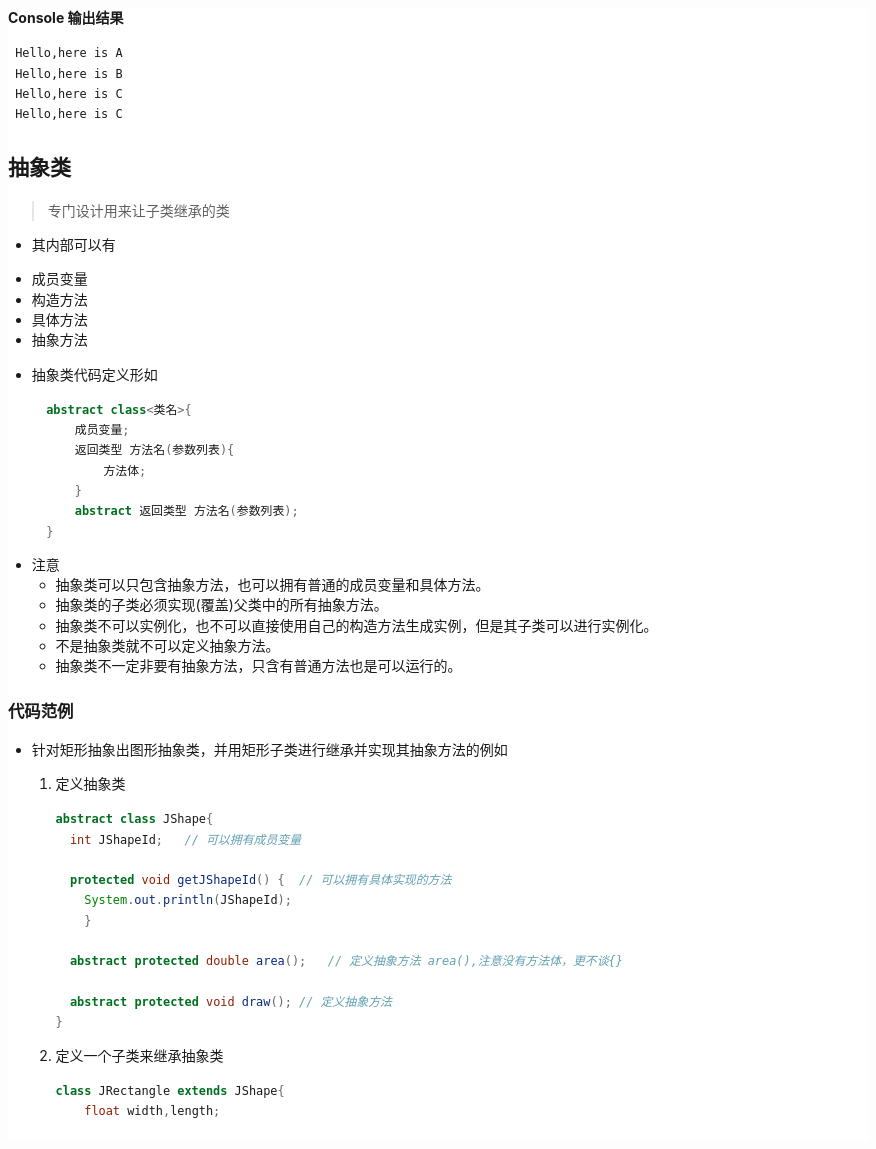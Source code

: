   ```java
  ```
  **Console 输出结果**
   ```
    Hello,here is A
    Hello,here is B
    Hello,here is C
    Hello,here is C
   ```
## 抽象类
  > 专门设计用来让子类继承的类

+ 其内部可以有
 - 成员变量
 - 构造方法
 - 具体方法
 - 抽象方法
+ 抽象类代码定义形如
   ```java
     abstract class<类名>{
         成员变量;
         返回类型 方法名(参数列表){
             方法体;
         }
         abstract 返回类型 方法名(参数列表);
     }
   ```
+ 注意
  - 抽象类可以只包含抽象方法，也可以拥有普通的成员变量和具体方法。
  - 抽象类的子类必须实现(覆盖)父类中的所有抽象方法。
  - 抽象类不可以实例化，也不可以直接使用自己的构造方法生成实例，但是其子类可以进行实例化。
  - 不是抽象类就不可以定义抽象方法。
  - 抽象类不一定非要有抽象方法，只含有普通方法也是可以运行的。

### 代码范例  
+ 针对矩形抽象出图形抽象类，并用矩形子类进行继承并实现其抽象方法的例如
   1. 定义抽象类
      ```java
      abstract class JShape{
        int JShapeId;	// 可以拥有成员变量
    
        protected void getJShapeId() {	// 可以拥有具体实现的方法
          System.out.println(JShapeId);
	      }
	
        abstract protected double area();	// 定义抽象方法 area(),注意没有方法体，更不谈{}
        
        abstract protected void draw();	// 定义抽象方法
      }
      ```  

   1. 定义一个子类来继承抽象类  
      ```java
      class JRectangle extends JShape{
	      float width,length;
	